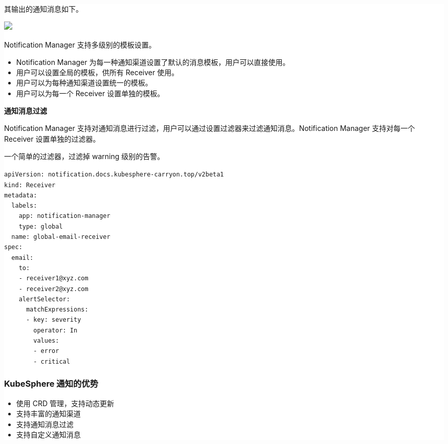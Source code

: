 其输出的通知消息如下。

![](https://pek3b.qingstor.com/kubesphere-community/images/notification-message.png)


Notification Manager 支持多级别的模板设置。
* Notification Manager 为每一种通知渠道设置了默认的消息模板，用户可以直接使用。
* 用户可以设置全局的模板，供所有 Receiver 使用。
* 用户可以为每种通知渠道设置统一的模板。
* 用户可以为每一个 Receiver 设置单独的模板。

**通知消息过滤**

Notification Manager 支持对通知消息进行过滤，用户可以通过设置过滤器来过滤通知消息。Notification Manager 支持对每一个 Receiver 设置单独的过滤器。

一个简单的过滤器，过滤掉 warning 级别的告警。

```
apiVersion: notification.docs.kubesphere-carryon.top/v2beta1
kind: Receiver
metadata:
  labels:
    app: notification-manager
    type: global
  name: global-email-receiver
spec:
  email:
    to:
    - receiver1@xyz.com
    - receiver2@xyz.com
    alertSelector:
      matchExpressions:
      - key: severity
        operator: In
        values:
        - error
        - critical
```

### KubeSphere 通知的优势

* 使用 CRD 管理，支持动态更新
* 支持丰富的通知渠道
* 支持通知消息过滤
* 支持自定义通知消息